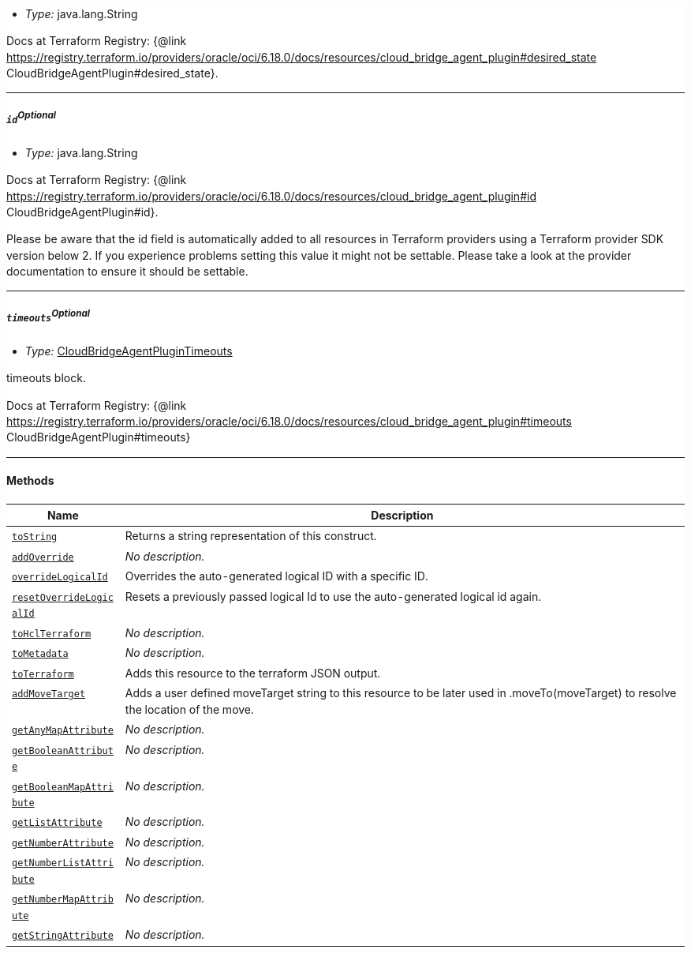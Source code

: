 - *Type:* java.lang.String

Docs at Terraform Registry: {@link https://registry.terraform.io/providers/oracle/oci/6.18.0/docs/resources/cloud_bridge_agent_plugin#desired_state CloudBridgeAgentPlugin#desired_state}.

---

##### `id`<sup>Optional</sup> <a name="id" id="rhizo-co-terraform-provider-oci.cloudBridgeAgentPlugin.CloudBridgeAgentPlugin.Initializer.parameter.id"></a>

- *Type:* java.lang.String

Docs at Terraform Registry: {@link https://registry.terraform.io/providers/oracle/oci/6.18.0/docs/resources/cloud_bridge_agent_plugin#id CloudBridgeAgentPlugin#id}.

Please be aware that the id field is automatically added to all resources in Terraform providers using a Terraform provider SDK version below 2.
If you experience problems setting this value it might not be settable. Please take a look at the provider documentation to ensure it should be settable.

---

##### `timeouts`<sup>Optional</sup> <a name="timeouts" id="rhizo-co-terraform-provider-oci.cloudBridgeAgentPlugin.CloudBridgeAgentPlugin.Initializer.parameter.timeouts"></a>

- *Type:* <a href="#rhizo-co-terraform-provider-oci.cloudBridgeAgentPlugin.CloudBridgeAgentPluginTimeouts">CloudBridgeAgentPluginTimeouts</a>

timeouts block.

Docs at Terraform Registry: {@link https://registry.terraform.io/providers/oracle/oci/6.18.0/docs/resources/cloud_bridge_agent_plugin#timeouts CloudBridgeAgentPlugin#timeouts}

---

#### Methods <a name="Methods" id="Methods"></a>

| **Name** | **Description** |
| --- | --- |
| <code><a href="#rhizo-co-terraform-provider-oci.cloudBridgeAgentPlugin.CloudBridgeAgentPlugin.toString">toString</a></code> | Returns a string representation of this construct. |
| <code><a href="#rhizo-co-terraform-provider-oci.cloudBridgeAgentPlugin.CloudBridgeAgentPlugin.addOverride">addOverride</a></code> | *No description.* |
| <code><a href="#rhizo-co-terraform-provider-oci.cloudBridgeAgentPlugin.CloudBridgeAgentPlugin.overrideLogicalId">overrideLogicalId</a></code> | Overrides the auto-generated logical ID with a specific ID. |
| <code><a href="#rhizo-co-terraform-provider-oci.cloudBridgeAgentPlugin.CloudBridgeAgentPlugin.resetOverrideLogicalId">resetOverrideLogicalId</a></code> | Resets a previously passed logical Id to use the auto-generated logical id again. |
| <code><a href="#rhizo-co-terraform-provider-oci.cloudBridgeAgentPlugin.CloudBridgeAgentPlugin.toHclTerraform">toHclTerraform</a></code> | *No description.* |
| <code><a href="#rhizo-co-terraform-provider-oci.cloudBridgeAgentPlugin.CloudBridgeAgentPlugin.toMetadata">toMetadata</a></code> | *No description.* |
| <code><a href="#rhizo-co-terraform-provider-oci.cloudBridgeAgentPlugin.CloudBridgeAgentPlugin.toTerraform">toTerraform</a></code> | Adds this resource to the terraform JSON output. |
| <code><a href="#rhizo-co-terraform-provider-oci.cloudBridgeAgentPlugin.CloudBridgeAgentPlugin.addMoveTarget">addMoveTarget</a></code> | Adds a user defined moveTarget string to this resource to be later used in .moveTo(moveTarget) to resolve the location of the move. |
| <code><a href="#rhizo-co-terraform-provider-oci.cloudBridgeAgentPlugin.CloudBridgeAgentPlugin.getAnyMapAttribute">getAnyMapAttribute</a></code> | *No description.* |
| <code><a href="#rhizo-co-terraform-provider-oci.cloudBridgeAgentPlugin.CloudBridgeAgentPlugin.getBooleanAttribute">getBooleanAttribute</a></code> | *No description.* |
| <code><a href="#rhizo-co-terraform-provider-oci.cloudBridgeAgentPlugin.CloudBridgeAgentPlugin.getBooleanMapAttribute">getBooleanMapAttribute</a></code> | *No description.* |
| <code><a href="#rhizo-co-terraform-provider-oci.cloudBridgeAgentPlugin.CloudBridgeAgentPlugin.getListAttribute">getListAttribute</a></code> | *No description.* |
| <code><a href="#rhizo-co-terraform-provider-oci.cloudBridgeAgentPlugin.CloudBridgeAgentPlugin.getNumberAttribute">getNumberAttribute</a></code> | *No description.* |
| <code><a href="#rhizo-co-terraform-provider-oci.cloudBridgeAgentPlugin.CloudBridgeAgentPlugin.getNumberListAttribute">getNumberListAttribute</a></code> | *No description.* |
| <code><a href="#rhizo-co-terraform-provider-oci.cloudBridgeAgentPlugin.CloudBridgeAgentPlugin.getNumberMapAttribute">getNumberMapAttribute</a></code> | *No description.* |
| <code><a href="#rhizo-co-terraform-provider-oci.cloudBridgeAgentPlugin.CloudBridgeAgentPlugin.getStringAttribute">getStringAttribute</a></code> | *No description.* |